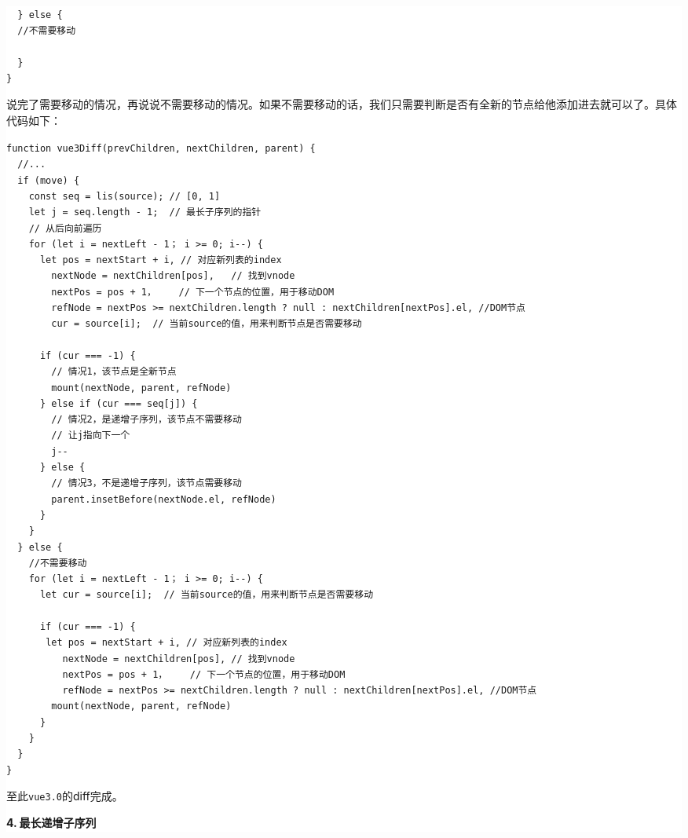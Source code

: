      } else {
      //不需要移动
    
      }
    }
    

说完了需要移动的情况，再说说不需要移动的情况。如果不需要移动的话，我们只需要判断是否有全新的节点给他添加进去就可以了。具体代码如下：

    
    
    function vue3Diff(prevChildren, nextChildren, parent) {
      //...
      if (move) {
    	const seq = lis(source); // [0, 1]
        let j = seq.length - 1;  // 最长子序列的指针
        // 从后向前遍历
        for (let i = nextLeft - 1； i >= 0; i--) {
          let pos = nextStart + i, // 对应新列表的index
            nextNode = nextChildren[pos],	// 找到vnode
          	nextPos = pos + 1，    // 下一个节点的位置，用于移动DOM
            refNode = nextPos >= nextChildren.length ? null : nextChildren[nextPos].el, //DOM节点
            cur = source[i];  // 当前source的值，用来判断节点是否需要移动
    
          if (cur === -1) {
            // 情况1，该节点是全新节点
          	mount(nextNode, parent, refNode)
          } else if (cur === seq[j]) {
            // 情况2，是递增子序列，该节点不需要移动
            // 让j指向下一个
            j--
          } else {
            // 情况3，不是递增子序列，该节点需要移动
            parent.insetBefore(nextNode.el, refNode)
          }
        }
      } else {
        //不需要移动
        for (let i = nextLeft - 1； i >= 0; i--) {
          let cur = source[i];  // 当前source的值，用来判断节点是否需要移动
    
          if (cur === -1) {
           let pos = nextStart + i, // 对应新列表的index
              nextNode = nextChildren[pos],	// 找到vnode
              nextPos = pos + 1，    // 下一个节点的位置，用于移动DOM
              refNode = nextPos >= nextChildren.length ? null : nextChildren[nextPos].el, //DOM节点
          	mount(nextNode, parent, refNode)
          }
        }
      }
    }
    

至此`vue3.0`的diff完成。

**4\. 最长递增子序列**
